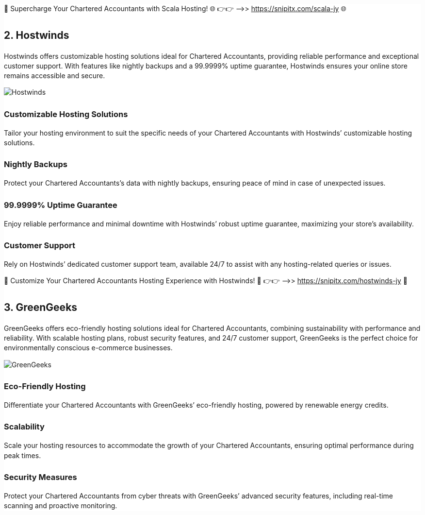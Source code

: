 🚀 Supercharge Your Chartered Accountants with Scala Hosting! 🌐
👉👉 -->> https://snipitx.com/scala-jy 🌐

## 2. Hostwinds

Hostwinds offers customizable hosting solutions ideal for Chartered Accountants, providing reliable performance and exceptional customer support. With features like nightly backups and a 99.9999% uptime guarantee, Hostwinds ensures your online store remains accessible and secure.

![Hostwinds](https://i.imgur.com/53aSNXx.jpeg "Hostwinds Hosting")

### Customizable Hosting Solutions
Tailor your hosting environment to suit the specific needs of your Chartered Accountants with Hostwinds’ customizable hosting solutions.

### Nightly Backups
Protect your Chartered Accountants’s data with nightly backups, ensuring peace of mind in case of unexpected issues.

### 99.9999% Uptime Guarantee
Enjoy reliable performance and minimal downtime with Hostwinds’ robust uptime guarantee, maximizing your store’s availability.

### Customer Support
Rely on Hostwinds’ dedicated customer support team, available 24/7 to assist with any hosting-related queries or issues.

🌟 Customize Your Chartered Accountants Hosting Experience with Hostwinds! 🚀
👉👉 -->> https://snipitx.com/hostwinds-jy 🚀


## 3. GreenGeeks

GreenGeeks offers eco-friendly hosting solutions ideal for Chartered Accountants, combining sustainability with performance and reliability. With scalable hosting plans, robust security features, and 24/7 customer support, GreenGeeks is the perfect choice for environmentally conscious e-commerce businesses.

![GreenGeeks](https://i.imgur.com/eEwuntu.jpg "GreenGeeks Hosting")

### Eco-Friendly Hosting
Differentiate your Chartered Accountants with GreenGeeks’ eco-friendly hosting, powered by renewable energy credits.

### Scalability
Scale your hosting resources to accommodate the growth of your Chartered Accountants, ensuring optimal performance during peak times.

### Security Measures
Protect your Chartered Accountants from cyber threats with GreenGeeks’ advanced security features, including real-time scanning and proactive monitoring.
